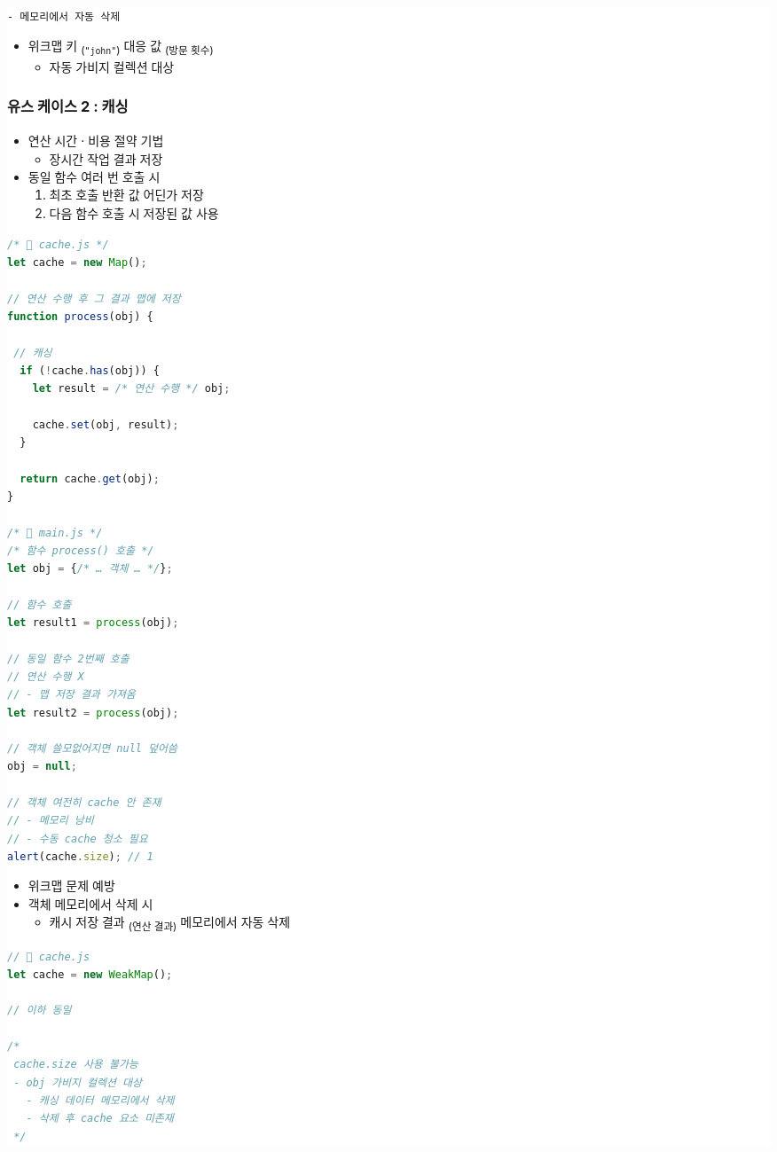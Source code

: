     - 메모리에서 자동 삭제
- 위크맵 키 <sub>(`"john"`)</sub> 대응 값 <sub>(방문 횟수)</sub>
  - 자동 가비지 컬렉션 대상

### 유스 케이스 2 : 캐싱
- 연산 시간 · 비용 절약 기법
  - 장시간 작업 결과 저장
- 동일 함수 여러 번 호출 시
  1. 최초 호출 반환 값 어딘가 저장
  2. 다음 함수 호출 시 저장된 값 사용
```javascript
/* 📁 cache.js */
let cache = new Map();

// 연산 수행 후 그 결과 맵에 저장
function process(obj) {

 // 캐싱
  if (!cache.has(obj)) {
    let result = /* 연산 수행 */ obj;

    cache.set(obj, result);
  }

  return cache.get(obj);
}

/* 📁 main.js */
/* 함수 process() 호출 */
let obj = {/* … 객체 … */};

// 함수 호출
let result1 = process(obj);

// 동일 함수 2번째 호출
// 연산 수행 X
// - 맵 저장 결과 가져옴
let result2 = process(obj);

// 객체 쓸모없어지면 null 덮어씀
obj = null;

// 객체 여전히 cache 안 존재
// - 메모리 낭비
// - 수동 cache 청소 필요
alert(cache.size); // 1
```
- 위크맵 문제 예방
- 객체 메모리에서 삭제 시
  - 캐시 저장 결과 <sub>(연산 결과)</sub> 메모리에서 자동 삭제
```javascript
// 📁 cache.js
let cache = new WeakMap();

// 이하 동일

/*
 cache.size 사용 불가능
 - obj 가비지 컬렉션 대상
   - 캐싱 데이터 메모리에서 삭제
   - 삭제 후 cache 요소 미존재
 */
```
